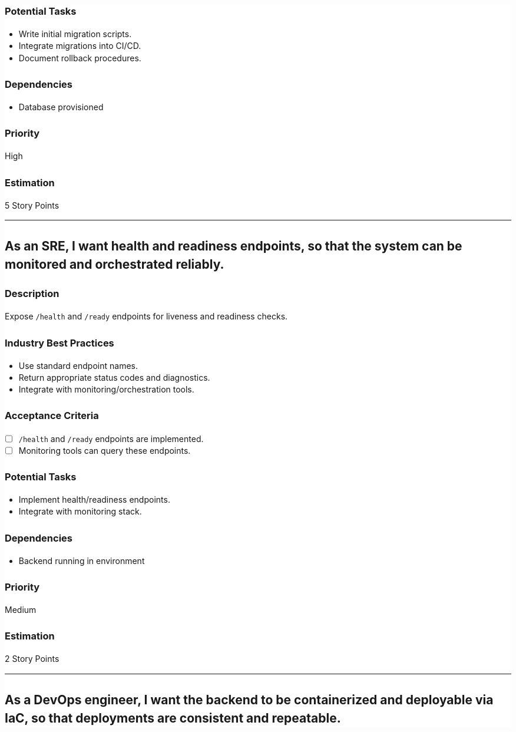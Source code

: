 ### Potential Tasks
- Write initial migration scripts.
- Integrate migrations into CI/CD.
- Document rollback procedures.

### Dependencies
- Database provisioned

### Priority
High

### Estimation
5 Story Points

---

## As an SRE, I want health and readiness endpoints, so that the system can be monitored and orchestrated reliably.

### Description
Expose `/health` and `/ready` endpoints for liveness and readiness checks.

### Industry Best Practices
- Use standard endpoint names.
- Return appropriate status codes and diagnostics.
- Integrate with monitoring/orchestration tools.

### Acceptance Criteria
- [ ] `/health` and `/ready` endpoints are implemented.
- [ ] Monitoring tools can query these endpoints.

### Potential Tasks
- Implement health/readiness endpoints.
- Integrate with monitoring stack.

### Dependencies
- Backend running in environment

### Priority
Medium

### Estimation
2 Story Points

---

## As a DevOps engineer, I want the backend to be containerized and deployable via IaC, so that deployments are consistent and repeatable.
